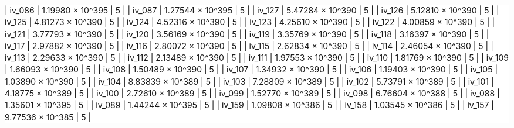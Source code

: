 | iv_086 | 1.19980 × 10^395 | 5 |
| iv_087 | 1.27544 × 10^395 | 5 |
| iv_127 | 5.47284 × 10^390 | 5 |
| iv_126 | 5.12810 × 10^390 | 5 |
| iv_125 | 4.81273 × 10^390 | 5 |
| iv_124 | 4.52316 × 10^390 | 5 |
| iv_123 | 4.25610 × 10^390 | 5 |
| iv_122 | 4.00859 × 10^390 | 5 |
| iv_121 | 3.77793 × 10^390 | 5 |
| iv_120 | 3.56169 × 10^390 | 5 |
| iv_119 | 3.35769 × 10^390 | 5 |
| iv_118 | 3.16397 × 10^390 | 5 |
| iv_117 | 2.97882 × 10^390 | 5 |
| iv_116 | 2.80072 × 10^390 | 5 |
| iv_115 | 2.62834 × 10^390 | 5 |
| iv_114 | 2.46054 × 10^390 | 5 |
| iv_113 | 2.29633 × 10^390 | 5 |
| iv_112 | 2.13489 × 10^390 | 5 |
| iv_111 | 1.97553 × 10^390 | 5 |
| iv_110 | 1.81769 × 10^390 | 5 |
| iv_109 | 1.66093 × 10^390 | 5 |
| iv_108 | 1.50489 × 10^390 | 5 |
| iv_107 | 1.34932 × 10^390 | 5 |
| iv_106 | 1.19403 × 10^390 | 5 |
| iv_105 | 1.03890 × 10^390 | 5 |
| iv_104 | 8.83839 × 10^389 | 5 |
| iv_103 | 7.28809 × 10^389 | 5 |
| iv_102 | 5.73791 × 10^389 | 5 |
| iv_101 | 4.18775 × 10^389 | 5 |
| iv_100 | 2.72610 × 10^389 | 5 |
| iv_099 | 1.52770 × 10^389 | 5 |
| iv_098 | 6.76604 × 10^388 | 5 |
| iv_088 | 1.35601 × 10^395 | 5 |
| iv_089 | 1.44244 × 10^395 | 5 |
| iv_159 | 1.09808 × 10^386 | 5 |
| iv_158 | 1.03545 × 10^386 | 5 |
| iv_157 | 9.77536 × 10^385 | 5 |